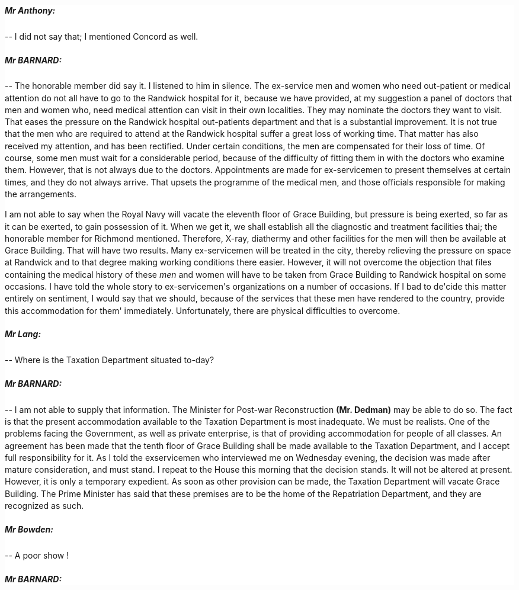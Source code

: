 ##### Mr Anthony:

--  I did not say that; I mentioned Concord as well. 

##### Mr BARNARD:

-- The honorable member did say it. I listened to him in silence. The ex-service men and women who need out-patient or medical attention do not all have to go to the Randwick hospital for it, because we have provided, at my suggestion a panel of doctors that men and women who, need medical attention can visit in their own localities. They may nominate the doctors they want to visit. That eases the pressure on the Randwick hospital out-patients department and that is a substantial improvement. It is not true that the men who are required to attend at the Randwick hospital suffer a great loss of working time. That matter has also received my attention, and has been rectified. Under certain conditions, the men are compensated for their loss of time. Of course, some men must wait for a considerable period, because of the difficulty of fitting them in with the doctors who examine them. However, that is not always due to the doctors. Appointments are made  for ex-servicemen to present themselves at certain times, and they do not always arrive. That upsets the programme of the medical men, and those officials responsible for making the arrangements. 

I am not able to say when the Royal Navy will vacate the eleventh floor of Grace Building, but pressure is being exerted, so far as it can be exerted, to gain possession of it. When we get it, we shall establish all the diagnostic and treatment facilities thai; the honorable member for Richmond mentioned. Therefore, X-ray, diathermy and other facilities for the men will then be available at Grace Building. That will have two results. Many ex-servicemen will be treated in the city, thereby relieving the pressure on space at Randwick and to that degree making working conditions there easier. However, it will not overcome the objection that files containing the medical history of these  *men*  and women will have to be taken from Grace Building to Randwick hospital on some occasions. I have told the whole story to ex-servicemen's organizations on a number of occasions. If I bad to de'cide this matter entirely on sentiment, I would say that we should, because of the services that these men have rendered to the country, provide this accommodation for them' immediately. Unfortunately, there are physical difficulties to overcome. 

##### Mr Lang:

-- Where is the Taxation Department situated to-day? 

##### Mr BARNARD:

-- I am not able to supply that information. The Minister for Post-war Reconstruction  **(Mr. Dedman)**  may be able to do so. The fact is that the present accommodation available to the Taxation Department is most inadequate. We must be realists. One of the problems facing the Government, as well as private enterprise, is that of providing accommodation for people of all classes. An agreement has been made that the tenth floor of Grace Building shall be made available to the Taxation Department, and I accept full responsibility for it. As I told the exservicemen who interviewed me on Wednesday evening, the decision was made after mature consideration, and must stand. I repeat to the House this morning that the decision stands. It will not be altered at present. However, it is only a temporary expedient. As soon as other provision can be made, the Taxation Department will vacate Grace Building. The Prime Minister has said that these premises are to be the home of the Repatriation Department, and they are recognized as such. 

##### Mr Bowden:

-- A poor show ! 

##### Mr BARNARD:
